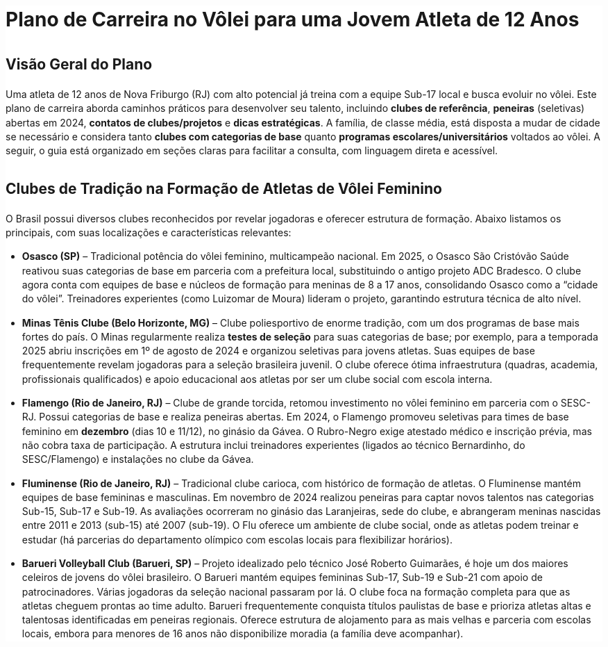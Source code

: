 # Plano de Carreira no Vôlei para uma Jovem Atleta de 12 Anos

## Visão Geral do Plano

Uma atleta de 12 anos de Nova Friburgo (RJ) com alto potencial já treina com a equipe Sub-17 local e busca evoluir no vôlei. Este plano de carreira aborda caminhos práticos para desenvolver seu talento, incluindo **clubes de referência**, **peneiras** (seletivas) abertas em 2024, **contatos de clubes/projetos** e **dicas estratégicas**. A família, de classe média, está disposta a mudar de cidade se necessário e considera tanto **clubes com categorias de base** quanto **programas escolares/universitários** voltados ao vôlei. A seguir, o guia está organizado em seções claras para facilitar a consulta, com linguagem direta e acessível.

## Clubes de Tradição na Formação de Atletas de Vôlei Feminino

O Brasil possui diversos clubes reconhecidos por revelar jogadoras e oferecer estrutura de formação. Abaixo listamos os principais, com suas localizações e características relevantes:

* **Osasco (SP)** – Tradicional potência do vôlei feminino, multicampeão nacional. Em 2025, o Osasco São Cristóvão Saúde reativou suas categorias de base em parceria com a prefeitura local, substituindo o antigo projeto ADC Bradesco. O clube agora conta com equipes de base e núcleos de formação para meninas de 8 a 17 anos, consolidando Osasco como a “cidade do vôlei”. Treinadores experientes (como Luizomar de Moura) lideram o projeto, garantindo estrutura técnica de alto nível.

* **Minas Tênis Clube (Belo Horizonte, MG)** – Clube poliesportivo de enorme tradição, com um dos programas de base mais fortes do país. O Minas regularmente realiza **testes de seleção** para suas categorias de base; por exemplo, para a temporada 2025 abriu inscrições em 1º de agosto de 2024 e organizou seletivas para jovens atletas. Suas equipes de base frequentemente revelam jogadoras para a seleção brasileira juvenil. O clube oferece ótima infraestrutura (quadras, academia, profissionais qualificados) e apoio educacional aos atletas por ser um clube social com escola interna.

* **Flamengo (Rio de Janeiro, RJ)** – Clube de grande torcida, retomou investimento no vôlei feminino em parceria com o SESC-RJ. Possui categorias de base e realiza peneiras abertas. Em 2024, o Flamengo promoveu seletivas para times de base feminino em **dezembro** (dias 10 e 11/12), no ginásio da Gávea. O Rubro-Negro exige atestado médico e inscrição prévia, mas não cobra taxa de participação. A estrutura inclui treinadores experientes (ligados ao técnico Bernardinho, do SESC/Flamengo) e instalações no clube da Gávea.

* **Fluminense (Rio de Janeiro, RJ)** – Tradicional clube carioca, com histórico de formação de atletas. O Fluminense mantém equipes de base femininas e masculinas. Em novembro de 2024 realizou peneiras para captar novos talentos nas categorias Sub-15, Sub-17 e Sub-19. As avaliações ocorreram no ginásio das Laranjeiras, sede do clube, e abrangeram meninas nascidas entre 2011 e 2013 (sub-15) até 2007 (sub-19). O Flu oferece um ambiente de clube social, onde as atletas podem treinar e estudar (há parcerias do departamento olímpico com escolas locais para flexibilizar horários).

* **Barueri Volleyball Club (Barueri, SP)** – Projeto idealizado pelo técnico José Roberto Guimarães, é hoje um dos maiores celeiros de jovens do vôlei brasileiro. O Barueri mantém equipes femininas Sub-17, Sub-19 e Sub-21 com apoio de patrocinadores. Várias jogadoras da seleção nacional passaram por lá. O clube foca na formação completa para que as atletas cheguem prontas ao time adulto. Barueri frequentemente conquista títulos paulistas de base e prioriza atletas altas e talentosas identificadas em peneiras regionais. Oferece estrutura de alojamento para as mais velhas e parceria com escolas locais, embora para menores de 16 anos não disponibilize moradia (a família deve acompanhar).
